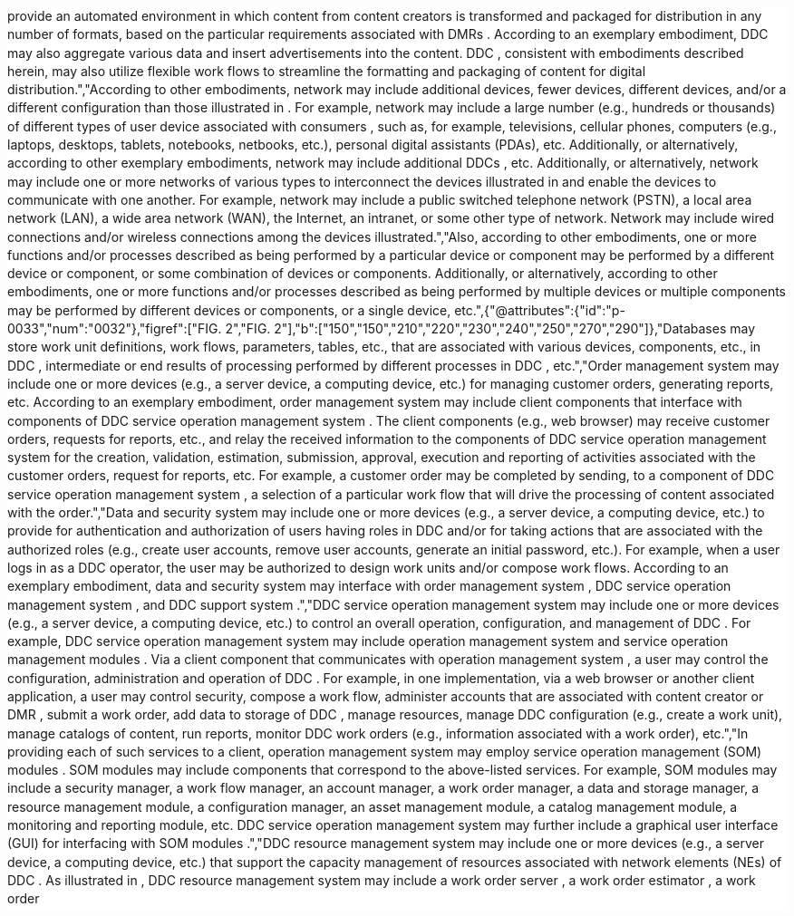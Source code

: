 provide an automated environment in which content from content creators  is transformed and packaged for distribution in any number of formats, based on the particular requirements associated with DMRs . According to an exemplary embodiment, DDC  may also aggregate various data and insert advertisements into the content. DDC , consistent with embodiments described herein, may also utilize flexible work flows to streamline the formatting and packaging of content for digital distribution.","According to other embodiments, network  may include additional devices, fewer devices, different devices, and\/or a different configuration than those illustrated in . For example, network  may include a large number (e.g., hundreds or thousands) of different types of user device associated with consumers , such as, for example, televisions, cellular phones, computers (e.g., laptops, desktops, tablets, notebooks, netbooks, etc.), personal digital assistants (PDAs), etc. Additionally, or alternatively, according to other exemplary embodiments, network  may include additional DDCs , etc. Additionally, or alternatively, network  may include one or more networks of various types to interconnect the devices illustrated in  and enable the devices to communicate with one another. For example, network  may include a public switched telephone network (PSTN), a local area network (LAN), a wide area network (WAN), the Internet, an intranet, or some other type of network. Network  may include wired connections and\/or wireless connections among the devices illustrated.","Also, according to other embodiments, one or more functions and\/or processes described as being performed by a particular device or component may be performed by a different device or component, or some combination of devices or components. Additionally, or alternatively, according to other embodiments, one or more functions and\/or processes described as being performed by multiple devices or multiple components may be performed by different devices or components, or a single device, etc.",{"@attributes":{"id":"p-0033","num":"0032"},"figref":["FIG. 2","FIG. 2"],"b":["150","150","210","220","230","240","250","270","290"]},"Databases  may store work unit definitions, work flows, parameters, tables, etc., that are associated with various devices, components, etc., in DDC , intermediate or end results of processing performed by different processes in DDC , etc.","Order management system  may include one or more devices (e.g., a server device, a computing device, etc.) for managing customer orders, generating reports, etc. According to an exemplary embodiment, order management system  may include client components that interface with components of DDC service operation management system . The client components (e.g., web browser) may receive customer orders, requests for reports, etc., and relay the received information to the components of DDC service operation management system  for the creation, validation, estimation, submission, approval, execution and reporting of activities associated with the customer orders, request for reports, etc. For example, a customer order may be completed by sending, to a component of DDC service operation management system , a selection of a particular work flow that will drive the processing of content associated with the order.","Data and security system  may include one or more devices (e.g., a server device, a computing device, etc.) to provide for authentication and authorization of users having roles in DDC  and\/or for taking actions that are associated with the authorized roles (e.g., create user accounts, remove user accounts, generate an initial password, etc.). For example, when a user logs in as a DDC operator, the user may be authorized to design work units and\/or compose work flows. According to an exemplary embodiment, data and security system  may interface with order management system , DDC service operation management system , and DDC support system .","DDC service operation management system  may include one or more devices (e.g., a server device, a computing device, etc.) to control an overall operation, configuration, and management of DDC . For example, DDC service operation management system  may include operation management system  and service operation management modules . Via a client component that communicates with operation management system , a user may control the configuration, administration and operation of DDC . For example, in one implementation, via a web browser or another client application, a user may control security, compose a work flow, administer accounts that are associated with content creator  or DMR , submit a work order, add data to storage of DDC , manage resources, manage DDC configuration (e.g., create a work unit), manage catalogs of content, run reports, monitor DDC work orders (e.g., information associated with a work order), etc.","In providing each of such services to a client, operation management system  may employ service operation management (SOM) modules . SOM modules  may include components that correspond to the above-listed services. For example, SOM modules  may include a security manager, a work flow manager, an account manager, a work order manager, a data and storage manager, a resource management module, a configuration manager, an asset management module, a catalog management module, a monitoring and reporting module, etc. DDC service operation management system  may further include a graphical user interface (GUI) for interfacing with SOM modules .","DDC resource management system  may include one or more devices (e.g., a server device, a computing device, etc.) that support the capacity management of resources associated with network elements (NEs) of DDC . As illustrated in , DDC resource management system  may include a work order server , a work order estimator , a work order